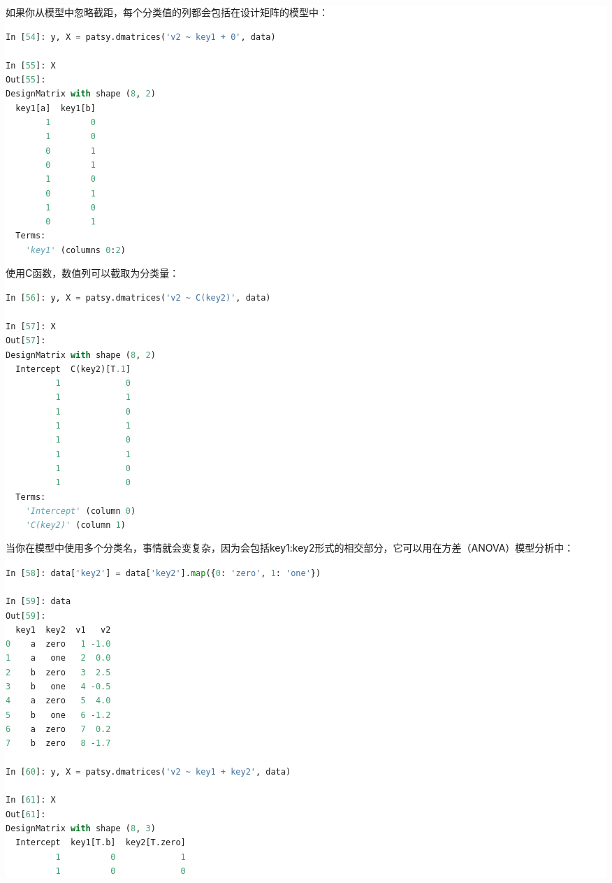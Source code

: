 如果你从模型中忽略截距，每个分类值的列都会包括在设计矩阵的模型中：
```python
In [54]: y, X = patsy.dmatrices('v2 ~ key1 + 0', data)

In [55]: X
Out[55]: 
DesignMatrix with shape (8, 2)
  key1[a]  key1[b]
        1        0
        1        0
        0        1
        0        1
        1        0
        0        1
        1        0
        0        1
  Terms:
    'key1' (columns 0:2)
```

使用C函数，数值列可以截取为分类量：
```python
In [56]: y, X = patsy.dmatrices('v2 ~ C(key2)', data)

In [57]: X
Out[57]: 
DesignMatrix with shape (8, 2)
  Intercept  C(key2)[T.1]
          1             0
          1             1
          1             0
          1             1
          1             0
          1             1
          1             0
          1             0
  Terms:
    'Intercept' (column 0)
    'C(key2)' (column 1)
```

当你在模型中使用多个分类名，事情就会变复杂，因为会包括key1:key2形式的相交部分，它可以用在方差（ANOVA）模型分析中：
```python
In [58]: data['key2'] = data['key2'].map({0: 'zero', 1: 'one'})

In [59]: data
Out[59]: 
  key1  key2  v1   v2
0    a  zero   1 -1.0
1    a   one   2  0.0
2    b  zero   3  2.5
3    b   one   4 -0.5
4    a  zero   5  4.0
5    b   one   6 -1.2
6    a  zero   7  0.2
7    b  zero   8 -1.7

In [60]: y, X = patsy.dmatrices('v2 ~ key1 + key2', data)

In [61]: X
Out[61]: 
DesignMatrix with shape (8, 3)
  Intercept  key1[T.b]  key2[T.zero]
          1          0             1
          1          0             0
```